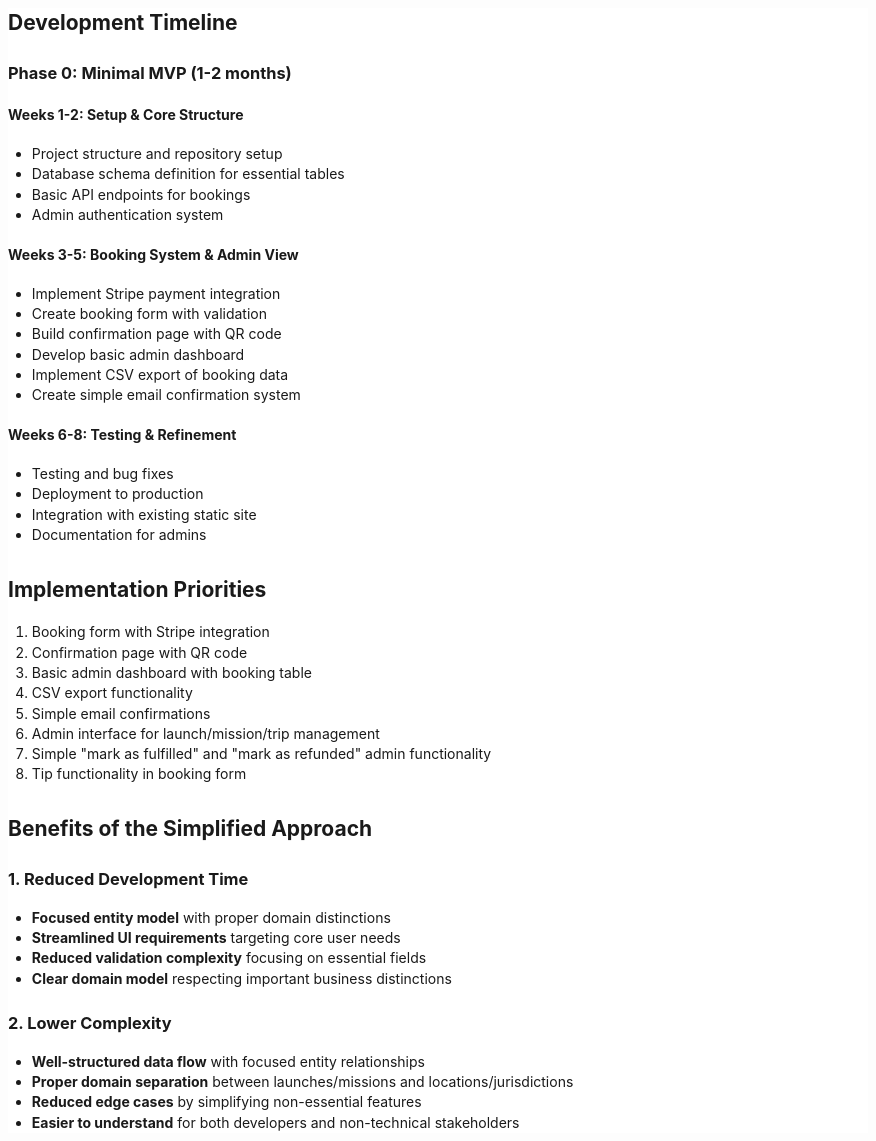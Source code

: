 ## Development Timeline

### Phase 0: Minimal MVP (1-2 months)

#### Weeks 1-2: Setup & Core Structure

- Project structure and repository setup
- Database schema definition for essential tables
- Basic API endpoints for bookings
- Admin authentication system

#### Weeks 3-5: Booking System & Admin View

- Implement Stripe payment integration
- Create booking form with validation
- Build confirmation page with QR code
- Develop basic admin dashboard
- Implement CSV export of booking data
- Create simple email confirmation system

#### Weeks 6-8: Testing & Refinement

- Testing and bug fixes
- Deployment to production
- Integration with existing static site
- Documentation for admins

## Implementation Priorities

1. Booking form with Stripe integration
2. Confirmation page with QR code
3. Basic admin dashboard with booking table
4. CSV export functionality
5. Simple email confirmations
6. Admin interface for launch/mission/trip management
7. Simple "mark as fulfilled" and "mark as refunded" admin functionality
8. Tip functionality in booking form

## Benefits of the Simplified Approach

### 1. Reduced Development Time

- **Focused entity model** with proper domain distinctions
- **Streamlined UI requirements** targeting core user needs
- **Reduced validation complexity** focusing on essential fields
- **Clear domain model** respecting important business distinctions

### 2. Lower Complexity

- **Well-structured data flow** with focused entity relationships
- **Proper domain separation** between launches/missions and locations/jurisdictions
- **Reduced edge cases** by simplifying non-essential features
- **Easier to understand** for both developers and non-technical stakeholders
